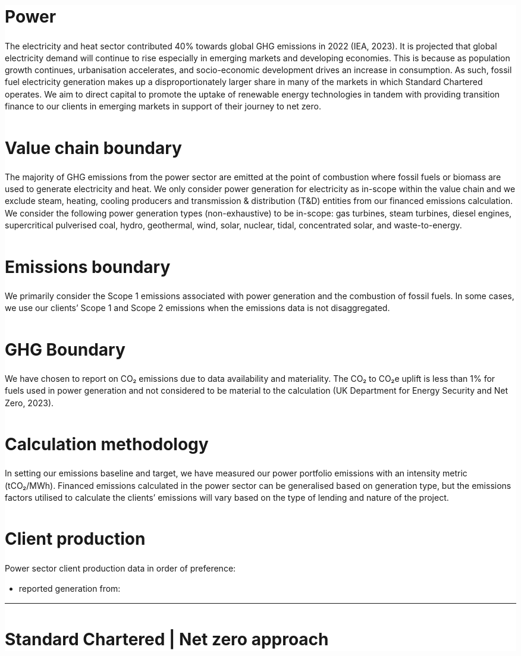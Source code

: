 # Power

The electricity and heat sector contributed 40% towards global GHG emissions in 2022 (IEA, 2023). It is projected that global electricity demand will continue to rise especially in emerging markets and developing economies. This is because as population growth continues, urbanisation accelerates, and socio-economic development drives an increase in consumption. As such, fossil fuel electricity generation makes up a disproportionately larger share in many of the markets in which Standard Chartered operates. We aim to direct capital to promote the uptake of renewable energy technologies in tandem with providing transition finance to our clients in emerging markets in support of their journey to net zero.

# Value chain boundary

The majority of GHG emissions from the power sector are emitted at the point of combustion where fossil fuels or biomass are used to generate electricity and heat. We only consider power generation for electricity as in-scope within the value chain and we exclude steam, heating, cooling producers and transmission & distribution (T&D) entities from our financed emissions calculation. We consider the following power generation types (non-exhaustive) to be in-scope: gas turbines, steam turbines, diesel engines, supercritical pulverised coal, hydro, geothermal, wind, solar, nuclear, tidal, concentrated solar, and waste-to-energy.

# Emissions boundary

We primarily consider the Scope 1 emissions associated with power generation and the combustion of fossil fuels. In some cases, we use our clients’ Scope 1 and Scope 2 emissions when the emissions data is not disaggregated.

# GHG Boundary

We have chosen to report on CO₂ emissions due to data availability and materiality. The CO₂ to CO₂e uplift is less than 1% for fuels used in power generation and not considered to be material to the calculation (UK Department for Energy Security and Net Zero, 2023).

# Calculation methodology

In setting our emissions baseline and target, we have measured our power portfolio emissions with an intensity metric (tCO₂/MWh). Financed emissions calculated in the power sector can be generalised based on generation type, but the emissions factors utilised to calculate the clients’ emissions will vary based on the type of lending and nature of the project.

# Client production

Power sector client production data in order of preference:

- reported generation from:
---
# Standard Chartered | Net zero approach
